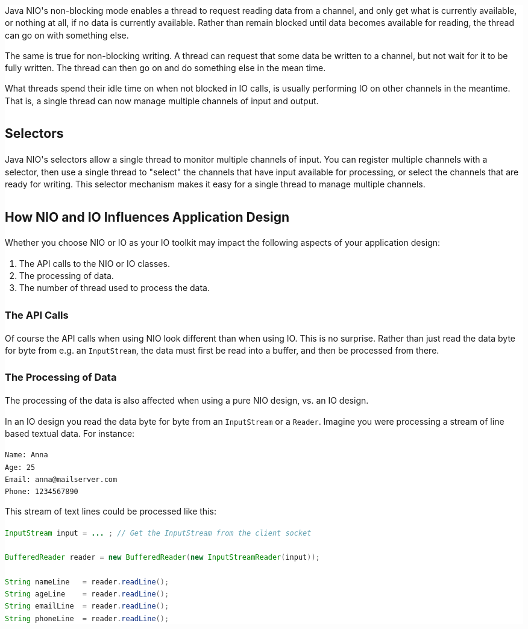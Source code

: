 Java NIO's non-blocking mode enables a thread to request reading data from a channel, and only get what is currently available, or nothing at all, if no data is currently available. Rather than remain blocked until data becomes available for reading, the thread can go on with something else.

The same is true for non-blocking writing. A thread can request that some data be written to a channel, but not wait for it to be fully written. The thread can then go on and do something else in the mean time.

What threads spend their idle time on when not blocked in IO calls, is usually performing IO on other channels in the meantime. That is, a single thread can now manage multiple channels of input and output.

## Selectors

Java NIO's selectors allow a single thread to monitor multiple channels of input. You can register multiple channels with a selector, then use a single thread to "select" the channels that have input available for processing, or select the channels that are ready for writing. This selector mechanism makes it easy for a single thread to manage multiple channels.

## How NIO and IO Influences Application Design

Whether you choose NIO or IO as your IO toolkit may impact the following aspects of your application design:

1.  The API calls to the NIO or IO classes.
2.  The processing of data.
3.  The number of thread used to process the data.

### The API Calls

Of course the API calls when using NIO look different than when using IO. This is no surprise. Rather than just read the data byte for byte from e.g. an `InputStream`, the data must first be read into a buffer, and then be processed from there.

### The Processing of Data

The processing of the data is also affected when using a pure NIO design, vs. an IO design.

In an IO design you read the data byte for byte from an `InputStream` or a `Reader`. Imagine you were processing a stream of line based textual data. For instance:

```
Name: Anna
Age: 25
Email: anna@mailserver.com
Phone: 1234567890
```

This stream of text lines could be processed like this:

```java
InputStream input = ... ; // Get the InputStream from the client socket

BufferedReader reader = new BufferedReader(new InputStreamReader(input));

String nameLine   = reader.readLine();
String ageLine    = reader.readLine();
String emailLine  = reader.readLine();
String phoneLine  = reader.readLine();
```
